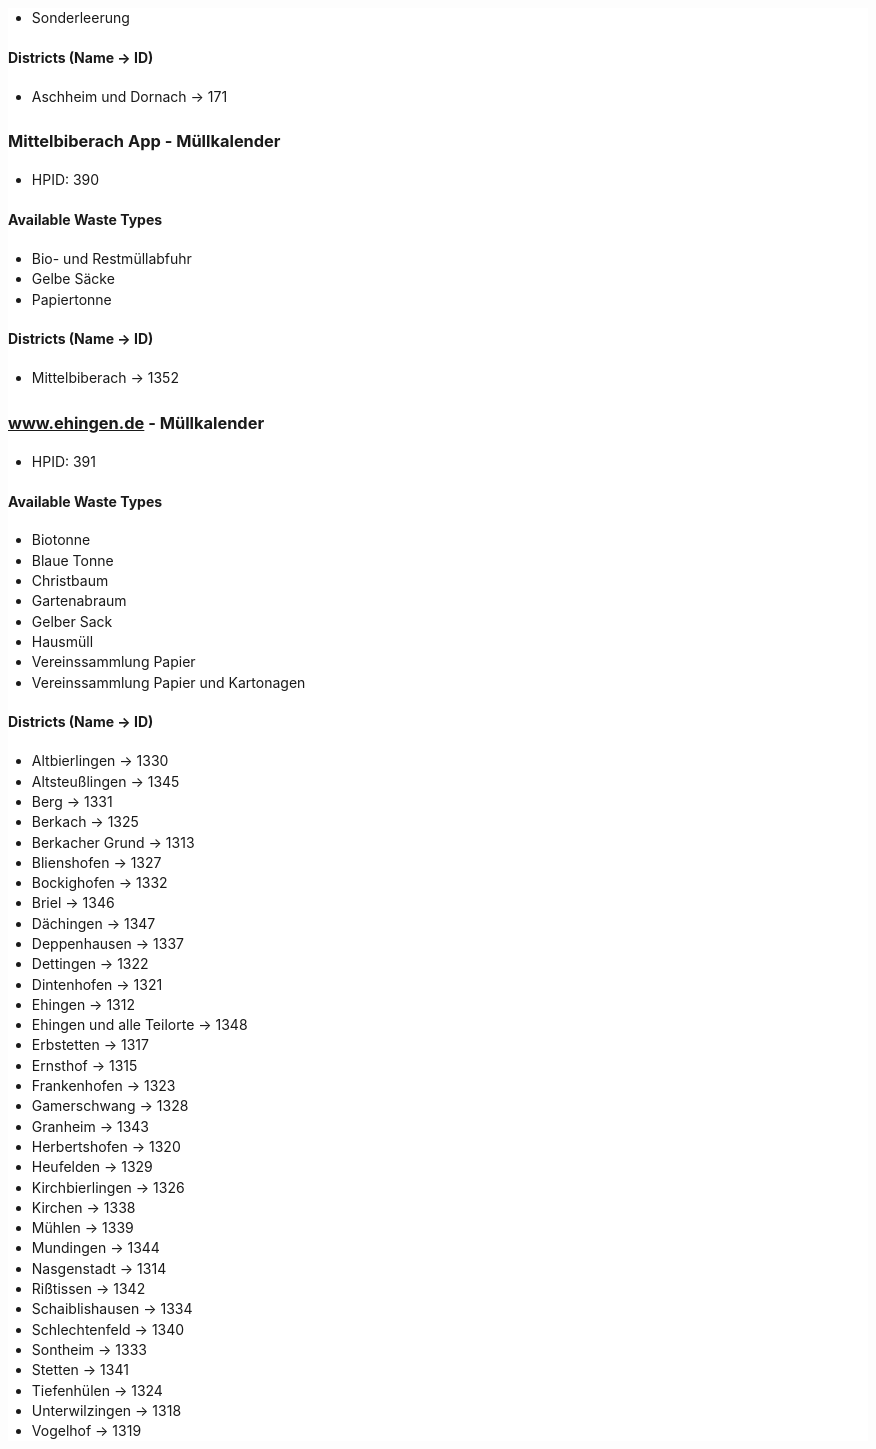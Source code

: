 * Sonderleerung 
 
#### Districts (Name -> ID) 
* Aschheim und Dornach -> 171 
 
### Mittelbiberach App - Müllkalender
* HPID: 390
#### Available Waste Types
* Bio- und Restmüllabfuhr 
* Gelbe Säcke 
* Papiertonne 
 
#### Districts (Name -> ID) 
* Mittelbiberach -> 1352 
 
### www.ehingen.de - Müllkalender
* HPID: 391
#### Available Waste Types
* Biotonne 
* Blaue Tonne 
* Christbaum 
* Gartenabraum 
* Gelber Sack 
* Hausmüll 
* Vereinssammlung Papier 
* Vereinssammlung Papier und Kartonagen 
 
#### Districts (Name -> ID) 
* Altbierlingen -> 1330 
* Altsteußlingen -> 1345 
* Berg -> 1331 
* Berkach -> 1325 
* Berkacher Grund -> 1313 
* Blienshofen -> 1327 
* Bockighofen -> 1332 
* Briel -> 1346 
* Dächingen -> 1347 
* Deppenhausen -> 1337 
* Dettingen -> 1322 
* Dintenhofen -> 1321 
* Ehingen -> 1312 
* Ehingen und alle Teilorte -> 1348 
* Erbstetten -> 1317 
* Ernsthof -> 1315 
* Frankenhofen -> 1323 
* Gamerschwang -> 1328 
* Granheim -> 1343 
* Herbertshofen -> 1320 
* Heufelden -> 1329 
* Kirchbierlingen -> 1326 
* Kirchen -> 1338 
* Mühlen -> 1339 
* Mundingen -> 1344 
* Nasgenstadt -> 1314 
* Rißtissen -> 1342 
* Schaiblishausen -> 1334 
* Schlechtenfeld -> 1340 
* Sontheim -> 1333 
* Stetten -> 1341 
* Tiefenhülen -> 1324 
* Unterwilzingen -> 1318 
* Vogelhof -> 1319 